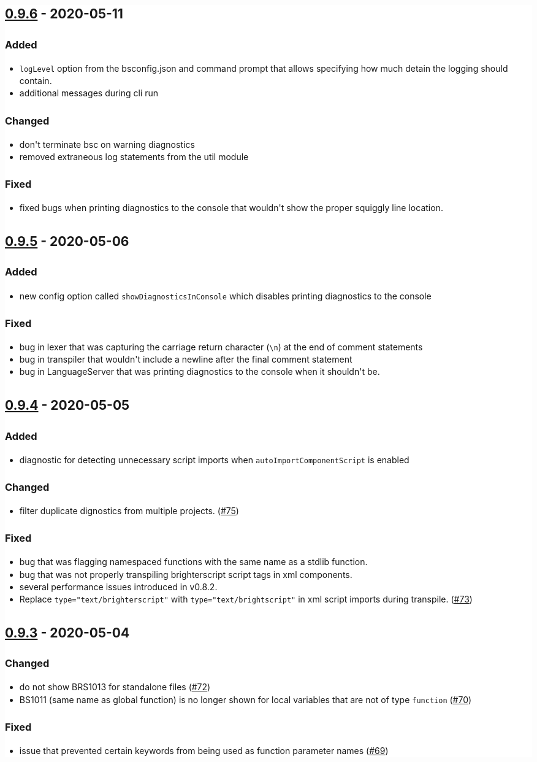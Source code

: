 

## [0.9.6] - 2020-05-11
### Added
 - `logLevel` option from the bsconfig.json and command prompt that allows specifying how much detain the logging should contain.
 - additional messages during cli run
### Changed
 - don't terminate bsc on warning diagnostics
 - removed extraneous log statements from the util module
### Fixed
 - fixed bugs when printing diagnostics to the console that wouldn't show the proper squiggly line location.



## [0.9.5] - 2020-05-06
### Added
 - new config option called `showDiagnosticsInConsole` which disables printing diagnostics to the console
### Fixed
 - bug in lexer that was capturing the carriage return character (`\n`) at the end of comment statements
 - bug in transpiler that wouldn't include a newline after the final comment statement
 - bug in LanguageServer that was printing diagnostics to the console when it shouldn't be.



## [0.9.4] - 2020-05-05
### Added
 - diagnostic for detecting unnecessary script imports when `autoImportComponentScript` is enabled
### Changed
 - filter duplicate dignostics from multiple projects. ([#75](https://github.com/rokucommunity/brighterscript/issues/75))
### Fixed
 - bug that was flagging namespaced functions with the same name as a stdlib function.
 - bug that was not properly transpiling brighterscript script tags in xml components.
 - several performance issues introduced in v0.8.2.
 - Replace `type="text/brighterscript"` with `type="text/brightscript"` in xml script imports during transpile. ([#73](https://github.com/rokucommunity/brighterscript/issues/73))



## [0.9.3] - 2020-05-04
### Changed
 - do not show BRS1013 for standalone files ([#72](https://github.com/rokucommunity/brighterscript/issues/72))
 - BS1011 (same name as global function) is no longer shown for local variables that are not of type `function` ([#70](https://github.com/rokucommunity/brighterscript/issues/70))
### Fixed
 - issue that prevented certain keywords from being used as function parameter names ([#69](https://github.com/rokucommunity/brighterscript/issues/69))


[1.0.0-alpha.7]: https://github.com/rokucommunity/brighterscript/compare/v1.0.0-alpha.6...v1.0.0-alpha.7
[0.39.2]:   https://github.com/rokucommunity/brighterscript/compare/v0.39.1...v0.39.2
[1.0.0-alpha.6]:   https://github.com/rokucommunity/brighterscript/compare/v1.0.0-alpha.5...v1.0.0-alpha.6
[0.39.1]:   https://github.com/rokucommunity/brighterscript/compare/v0.39.0...v0.39.1
[1.0.0-alpha.5]:   https://github.com/rokucommunity/brighterscript/compare/v1.0.0-alpha.4...v1.0.0-alpha.5
[0.39.0]:   https://github.com/rokucommunity/brighterscript/compare/v0.38.2...v0.39.0
[1.0.0-alpha.4]:   https://github.com/rokucommunity/brighterscript/compare/v1.0.0-alpha.3...v1.0.0-alpha.4
[0.38.2]:   https://github.com/rokucommunity/brighterscript/compare/v0.38.1...v0.38.2
[1.0.0-alpha.3]:   https://github.com/rokucommunity/brighterscript/compare/v1.0.0-alpha.2...v1.0.0-alpha.3
[0.38.1]:   https://github.com/rokucommunity/brighterscript/compare/v0.38.0...v0.38.1
[1.0.0-alpha.2]:   https://github.com/rokucommunity/brighterscript/compare/v1.0.0-alpha.1...v1.0.0-alpha.2
[1.0.0-alpha.1]:   https://github.com/rokucommunity/brighterscript/compare/v0.37.4...v1.0.0-alpha.1
[0.1.0]:    https://github.com/rokucommunity/brighterscript/compare/v0.1.0...v0.1.0
[0.2.0]:    https://github.com/rokucommunity/brighterscript/compare/v0.1.0...v0.2.0
[0.2.1]:    https://github.com/rokucommunity/brighterscript/compare/v0.2.0...v0.2.1
[0.2.2]:    https://github.com/rokucommunity/brighterscript/compare/v0.2.1...v0.2.2
[0.3.0]:    https://github.com/rokucommunity/brighterscript/compare/v0.2.2...v0.3.0
[0.3.1]:    https://github.com/rokucommunity/brighterscript/compare/v0.3.0...v0.3.1
[0.4.0]:    https://github.com/rokucommunity/brighterscript/compare/v0.3.1...v0.4.0
[0.4.1]:    https://github.com/rokucommunity/brighterscript/compare/v0.4.0...v0.4.1
[0.4.2]:    https://github.com/rokucommunity/brighterscript/compare/v0.4.1...v0.4.2
[0.4.3]:    https://github.com/rokucommunity/brighterscript/compare/v0.4.2...v0.4.3
[0.4.4]:    https://github.com/rokucommunity/brighterscript/compare/v0.4.3...v0.4.4
[0.5.0]:    https://github.com/rokucommunity/brighterscript/compare/v0.4.4...v0.5.0
[0.5.1]:    https://github.com/rokucommunity/brighterscript/compare/v0.5.0...v0.5.1
[0.5.2]:    https://github.com/rokucommunity/brighterscript/compare/v0.5.1...v0.5.2
[0.5.3]:    https://github.com/rokucommunity/brighterscript/compare/v0.5.2...v0.5.3
[0.5.4]:    https://github.com/rokucommunity/brighterscript/compare/v0.5.3...v0.5.4
[0.6.0]:    https://github.com/rokucommunity/brighterscript/compare/v0.5.4...v0.6.0
[0.7.0]:    https://github.com/rokucommunity/brighterscript/compare/v0.6.0...v0.7.0
[0.7.1]:    https://github.com/rokucommunity/brighterscript/compare/v0.7.0...v0.7.1
[0.7.2]:    https://github.com/rokucommunity/brighterscript/compare/v0.7.1...v0.7.2
[0.8.0]:    https://github.com/rokucommunity/brighterscript/compare/v0.7.2...v0.8.0
[0.8.1]:    https://github.com/rokucommunity/brighterscript/compare/v0.8.0...v0.8.1
[0.8.2]:    https://github.com/rokucommunity/brighterscript/compare/v0.8.1...v0.8.2
[0.9.0]:    https://github.com/rokucommunity/brighterscript/compare/v0.8.2...v0.9.0
[0.9.1]:    https://github.com/rokucommunity/brighterscript/compare/v0.9.0...v0.9.1
[0.9.2]:    https://github.com/rokucommunity/brighterscript/compare/v0.9.1...v0.9.2
[0.9.3]:    https://github.com/rokucommunity/brighterscript/compare/v0.9.2...v0.9.3
[0.9.4]:    https://github.com/rokucommunity/brighterscript/compare/v0.9.3...v0.9.4
[0.9.5]:    https://github.com/rokucommunity/brighterscript/compare/v0.9.4...v0.9.5
[0.9.6]:    https://github.com/rokucommunity/brighterscript/compare/v0.9.5...v0.9.6
[0.9.7]:    https://github.com/rokucommunity/brighterscript/compare/v0.9.6...v0.9.7
[0.9.8]:    https://github.com/rokucommunity/brighterscript/compare/v0.9.7...v0.9.8
[0.10.0]:   https://github.com/rokucommunity/brighterscript/compare/v0.9.8...v0.10.0
[0.10.1]:   https://github.com/rokucommunity/brighterscript/compare/v0.10.0...v0.10.1
[0.10.2]:   https://github.com/rokucommunity/brighterscript/compare/v0.10.1...v0.10.2
[0.10.3]:   https://github.com/rokucommunity/brighterscript/compare/v0.10.2...v0.10.3
[0.10.4]:   https://github.com/rokucommunity/brighterscript/compare/v0.10.3...v0.10.4
[0.10.5]:   https://github.com/rokucommunity/brighterscript/compare/v0.10.4...v0.10.5
[0.10.6]:   https://github.com/rokucommunity/brighterscript/compare/v0.10.5...v0.10.6
[0.10.7]:   https://github.com/rokucommunity/brighterscript/compare/v0.10.6...v0.10.7
[0.10.8]:   https://github.com/rokucommunity/brighterscript/compare/v0.10.7...v0.10.8
[0.10.9]:   https://github.com/rokucommunity/brighterscript/compare/v0.10.8...v0.10.9
[0.10.10]:  https://github.com/rokucommunity/brighterscript/compare/v0.10.9...v0.10.10
[0.11.0]:   https://github.com/rokucommunity/brighterscript/compare/v0.10.10...v0.11.0
[0.11.1]:   https://github.com/rokucommunity/brighterscript/compare/v0.11.0...v0.11.1
[0.11.2]:   https://github.com/rokucommunity/brighterscript/compare/v0.11.1...v0.11.2
[0.11.3]:   https://github.com/rokucommunity/brighterscript/compare/v0.11.2...v0.11.3
[0.12.0]:   https://github.com/rokucommunity/brighterscript/compare/v0.11.3...v0.12.0
[0.12.1]:   https://github.com/rokucommunity/brighterscript/compare/v0.12.0...v0.12.1
[0.12.2]:   https://github.com/rokucommunity/brighterscript/compare/v0.12.1...v0.12.2
[0.12.3]:   https://github.com/rokucommunity/brighterscript/compare/v0.12.2...v0.12.3
[0.12.4]:   https://github.com/rokucommunity/brighterscript/compare/v0.12.3...v0.12.4
[0.13.0]:   https://github.com/rokucommunity/brighterscript/compare/v0.12.4...v0.13.0
[0.13.1]:   https://github.com/rokucommunity/brighterscript/compare/v0.13.0...v0.13.1
[0.13.2]:   https://github.com/rokucommunity/brighterscript/compare/v0.13.1...v0.13.2
[0.14.0]:   https://github.com/rokucommunity/brighterscript/compare/v0.13.2...v0.14.0
[0.15.0]:   https://github.com/rokucommunity/brighterscript/compare/v0.14.0...v0.15.0
[0.15.1]:   https://github.com/rokucommunity/brighterscript/compare/v0.15.0...v0.15.1
[0.15.2]:   https://github.com/rokucommunity/brighterscript/compare/v0.15.1...v0.15.2
[0.16.0]:   https://github.com/rokucommunity/brighterscript/compare/v0.15.2...v0.16.0
[0.16.1]:   https://github.com/rokucommunity/brighterscript/compare/v0.16.0...v0.16.1
[0.16.2]:   https://github.com/rokucommunity/brighterscript/compare/v0.16.1...v0.16.2
[0.16.3]:   https://github.com/rokucommunity/brighterscript/compare/v0.16.2...v0.16.3
[0.16.4]:   https://github.com/rokucommunity/brighterscript/compare/v0.16.3...v0.16.4
[0.16.5]:   https://github.com/rokucommunity/brighterscript/compare/v0.16.4...v0.16.5
[0.16.6]:   https://github.com/rokucommunity/brighterscript/compare/v0.16.5...v0.16.6
[0.16.7]:   https://github.com/rokucommunity/brighterscript/compare/v0.16.6...v0.16.7
[0.16.8]:   https://github.com/rokucommunity/brighterscript/compare/v0.16.7...v0.16.8
[0.16.9]:   https://github.com/rokucommunity/brighterscript/compare/v0.16.8...v0.16.9
[0.16.10]:  https://github.com/rokucommunity/brighterscript/compare/v0.16.9...v0.16.10
[0.16.11]:  https://github.com/rokucommunity/brighterscript/compare/v0.16.10...v0.16.11
[0.16.12]:  https://github.com/rokucommunity/brighterscript/compare/v0.16.11...v0.16.12
[0.17.0]:   https://github.com/rokucommunity/brighterscript/compare/v0.16.12...v0.17.0
[0.18.0]:   https://github.com/rokucommunity/brighterscript/compare/v0.17.0...v0.18.0
[0.18.1]:   https://github.com/rokucommunity/brighterscript/compare/v0.18.0...v0.18.1
[0.18.2]:   https://github.com/rokucommunity/brighterscript/compare/v0.18.1...v0.18.2
[0.19.0]:   https://github.com/rokucommunity/brighterscript/compare/v0.18.2...v0.19.0
[0.20.0]:   https://github.com/rokucommunity/brighterscript/compare/v0.19.0...v0.20.0
[0.20.1]:   https://github.com/rokucommunity/brighterscript/compare/v0.20.0...v0.20.1
[0.21.0]:   https://github.com/rokucommunity/brighterscript/compare/v0.20.1...v0.21.0
[0.22.0]:   https://github.com/rokucommunity/brighterscript/compare/v0.21.0...v0.22.0
[0.22.1]:   https://github.com/rokucommunity/brighterscript/compare/v0.22.0...v0.22.1
[0.22.1]:   https://github.com/rokucommunity/brighterscript/compare/v0.22.0...v0.22.1
[0.23.0]:   https://github.com/rokucommunity/brighterscript/compare/v0.22.1...v0.23.0
[0.23.1]:   https://github.com/rokucommunity/brighterscript/compare/v0.23.0...v0.23.1
[0.23.2]:   https://github.com/rokucommunity/brighterscript/compare/v0.23.1...v0.23.2
[0.24.0]:   https://github.com/rokucommunity/brighterscript/compare/v0.23.2...v0.24.0
[0.24.1]:   https://github.com/rokucommunity/brighterscript/compare/v0.24.0...v0.24.1
[0.24.2]:   https://github.com/rokucommunity/brighterscript/compare/v0.24.1...v0.24.2
[0.25.0]:   https://github.com/rokucommunity/brighterscript/compare/v0.24.2...v0.25.0
[0.26.0]:   https://github.com/rokucommunity/brighterscript/compare/v0.25.0...v0.26.0
[0.27.0]:   https://github.com/rokucommunity/brighterscript/compare/v0.26.0...v0.27.0
[0.28.0]:   https://github.com/rokucommunity/brighterscript/compare/v0.27.0...v0.28.0
[0.28.1]:   https://github.com/rokucommunity/brighterscript/compare/v0.28.0...v0.28.1
[0.28.2]:   https://github.com/rokucommunity/brighterscript/compare/v0.28.1...v0.28.2
[0.29.0]:   https://github.com/rokucommunity/brighterscript/compare/v0.28.2...v0.29.0
[0.30.0]:   https://github.com/rokucommunity/brighterscript/compare/v0.29.0...v0.30.0
[0.30.1]:   https://github.com/rokucommunity/brighterscript/compare/v0.30.0...v0.30.1
[0.30.2]:   https://github.com/rokucommunity/brighterscript/compare/v0.30.1...v0.30.2
[0.30.3]:   https://github.com/rokucommunity/brighterscript/compare/v0.30.2...v0.30.3
[0.30.4]:   https://github.com/rokucommunity/brighterscript/compare/v0.30.3...v0.30.4
[0.30.5]:   https://github.com/rokucommunity/brighterscript/compare/v0.30.4...v0.30.5
[0.30.6]:   https://github.com/rokucommunity/brighterscript/compare/v0.30.5...v0.30.6
[0.30.7]:   https://github.com/rokucommunity/brighterscript/compare/v0.30.6...v0.30.7
[0.30.8]:   https://github.com/rokucommunity/brighterscript/compare/v0.30.7...v0.30.8
[0.30.9]:   https://github.com/rokucommunity/brighterscript/compare/v0.30.8...v0.30.9
[0.31.0]:   https://github.com/rokucommunity/brighterscript/compare/v0.30.9...v0.31.0
[0.31.1]:   https://github.com/rokucommunity/brighterscript/compare/v0.31.0...v0.31.1
[0.31.2]:   https://github.com/rokucommunity/brighterscript/compare/v0.31.1...v0.31.2
[0.32.2]:   https://github.com/rokucommunity/brighterscript/compare/v0.31.2...v0.32.2
[0.32.3]:   https://github.com/rokucommunity/brighterscript/compare/v0.32.2...v0.32.3
[0.33.0]:   https://github.com/rokucommunity/brighterscript/compare/v0.32.3...v0.33.0
[0.34.0]:   https://github.com/rokucommunity/brighterscript/compare/v0.33.0...v0.34.0
[0.34.1]:   https://github.com/rokucommunity/brighterscript/compare/v0.34.0...v0.34.1
[0.34.2]:   https://github.com/rokucommunity/brighterscript/compare/v0.34.1...v0.34.2
[0.34.3]:   https://github.com/rokucommunity/brighterscript/compare/v0.34.2...v0.34.3
[0.35.0]:   https://github.com/rokucommunity/brighterscript/compare/v0.34.3...v0.35.0
[0.36.0]:   https://github.com/rokucommunity/brighterscript/compare/v0.35.0...v0.36.0
[0.37.0]:   https://github.com/rokucommunity/brighterscript/compare/v0.36.0...v0.37.0
[0.37.1]:   https://github.com/rokucommunity/brighterscript/compare/v0.37.0...v0.37.1
[0.37.2]:   https://github.com/rokucommunity/brighterscript/compare/v0.37.1...v0.37.2
[0.37.3]:   https://github.com/rokucommunity/brighterscript/compare/v0.37.2...v0.37.3
[0.37.4]:   https://github.com/rokucommunity/brighterscript/compare/v0.37.3...v0.37.4
[0.38.0]:   https://github.com/rokucommunity/brighterscript/compare/v0.37.4...v0.38.0
[0.39.0]:   https://github.com/rokucommunity/brighterscript/compare/v0.38.0...v0.39.0
[0.39.1]:   https://github.com/rokucommunity/brighterscript/compare/v0.39.0...v0.39.1